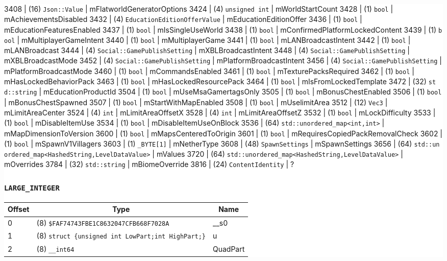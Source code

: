 3408 | (16) `Json::Value` | mFlatworldGeneratorOptions
3424 | (4) `unsigned int` | mWorldStartCount
3428 | (1) `bool` | mAchievementsDisabled
3432 | (4) `EducationEditionOfferValue` | mEducationEditionOffer
3436 | (1) `bool` | mEducationFeaturesEnabled
3437 | (1) `bool` | mIsSingleUseWorld
3438 | (1) `bool` | mConfirmedPlatformLockedContent
3439 | (1) `bool` | mMultiplayerGameIntent
3440 | (1) `bool` | mMultiplayerGame
3441 | (1) `bool` | mLANBroadcastIntent
3442 | (1) `bool` | mLANBroadcast
3444 | (4) `Social::GamePublishSetting` | mXBLBroadcastIntent
3448 | (4) `Social::GamePublishSetting` | mXBLBroadcastMode
3452 | (4) `Social::GamePublishSetting` | mPlatformBroadcastIntent
3456 | (4) `Social::GamePublishSetting` | mPlatformBroadcastMode
3460 | (1) `bool` | mCommandsEnabled
3461 | (1) `bool` | mTexturePacksRequired
3462 | (1) `bool` | mHasLockedBehaviorPack
3463 | (1) `bool` | mHasLockedResourcePack
3464 | (1) `bool` | mIsFromLockedTemplate
3472 | (32) `std::string` | mEducationProductId
3504 | (1) `bool` | mUseMsaGamertagsOnly
3505 | (1) `bool` | mBonusChestEnabled
3506 | (1) `bool` | mBonusChestSpawned
3507 | (1) `bool` | mStartWithMapEnabled
3508 | (1) `bool` | mUselimitArea
3512 | (12) `Vec3` | mLimitAreaCenter
3524 | (4) `int` | mLimitAreaOffsetX
3528 | (4) `int` | mLimitAreaOffsetZ
3532 | (1) `bool` | mLockDifficulty
3533 | (1) `bool` | mDisableItemUse
3534 | (1) `bool` | mDisableItemUseOnBlock
3536 | (64) `std::unordered_map<int,int>` | mMapDimensionToVersion
3600 | (1) `bool` | mMapsCenteredToOrigin
3601 | (1) `bool` | mRequiresCopiedPackRemovalCheck
3602 | (1) `bool` | mSpawnV1Villagers
3603 | (1) `_BYTE[1]` | mNetherType
3608 | (48) `SpawnSettings` | mSpawnSettings
3656 | (64) `std::unordered_map<HashedString,LevelDataValue>` | mValues
3720 | (64) `std::unordered_map<HashedString,LevelDataValue>` | mOverrides
3784 | (32) `std::string` | mBiomeOverride
3816 | (24) `ContentIdentity` | ?


### `LARGE_INTEGER`
Offset | Type | Name
-|-|-
0 | (8) `$FAF74743FBE1C8632047CFB668F7028A` | __s0
1 | (8) `struct {unsigned int LowPart;int HighPart;}` | u
2 | (8) `__int64` | QuadPart

